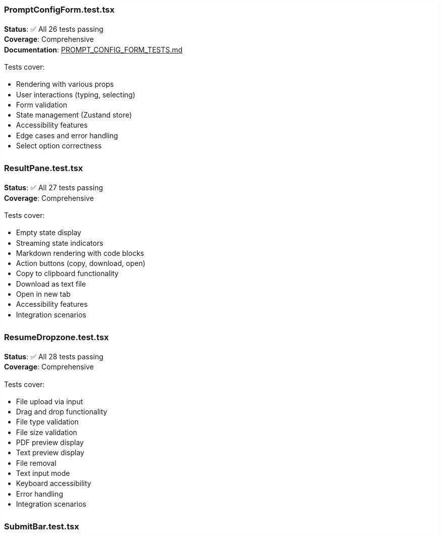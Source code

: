 ### PromptConfigForm.test.tsx

**Status**: ✅ All 26 tests passing  
**Coverage**: Comprehensive  
**Documentation**: [PROMPT_CONFIG_FORM_TESTS.md](../../../docs/PROMPT_CONFIG_FORM_TESTS.md)

Tests cover:

- Rendering with various props
- User interactions (typing, selecting)
- Form validation
- State management (Zustand store)
- Accessibility features
- Edge cases and error handling
- Select option correctness

### ResultPane.test.tsx

**Status**: ✅ All 27 tests passing  
**Coverage**: Comprehensive

Tests cover:

- Empty state display
- Streaming state indicators
- Markdown rendering with code blocks
- Action buttons (copy, download, open)
- Copy to clipboard functionality
- Download as text file
- Open in new tab
- Accessibility features
- Integration scenarios

### ResumeDropzone.test.tsx

**Status**: ✅ All 28 tests passing  
**Coverage**: Comprehensive

Tests cover:

- File upload via input
- Drag and drop functionality
- File type validation
- File size validation
- PDF preview display
- Text preview display
- File removal
- Text input mode
- Keyboard accessibility
- Error handling
- Integration scenarios

### SubmitBar.test.tsx
